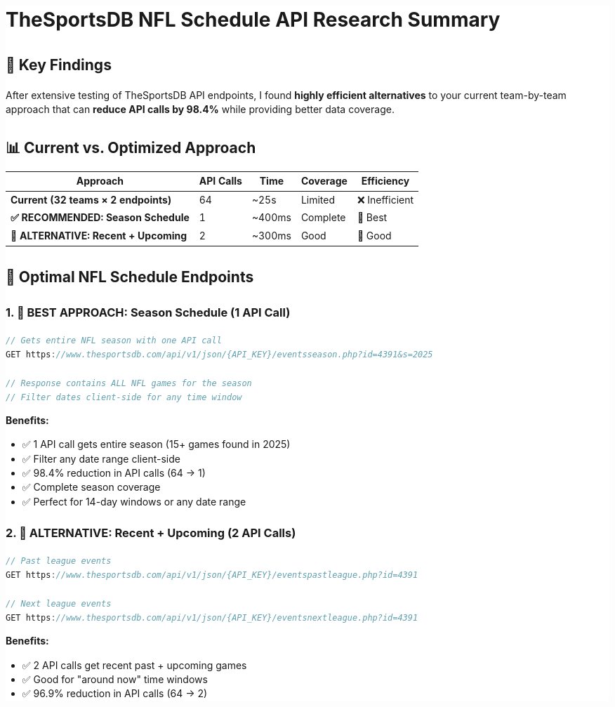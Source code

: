 # TheSportsDB NFL Schedule API Research Summary

## 🎯 Key Findings

After extensive testing of TheSportsDB API endpoints, I found **highly efficient alternatives** to your current team-by-team approach that can **reduce API calls by 98.4%** while providing better data coverage.

## 📊 Current vs. Optimized Approach

| Approach | API Calls | Time | Coverage | Efficiency |
|----------|-----------|------|----------|------------|
| **Current (32 teams × 2 endpoints)** | 64 | ~25s | Limited | ❌ Inefficient |
| **✅ RECOMMENDED: Season Schedule** | 1 | ~400ms | Complete | 🥇 Best |
| **🥈 ALTERNATIVE: Recent + Upcoming** | 2 | ~300ms | Good | 🥈 Good |

## 🏈 Optimal NFL Schedule Endpoints

### 1. 🥇 BEST APPROACH: Season Schedule (1 API Call)
```javascript
// Gets entire NFL season with one API call
GET https://www.thesportsdb.com/api/v1/json/{API_KEY}/eventsseason.php?id=4391&s=2025

// Response contains ALL NFL games for the season
// Filter dates client-side for any time window
```

**Benefits:**
- ✅ 1 API call gets entire season (15+ games found in 2025)
- ✅ Filter any date range client-side
- ✅ 98.4% reduction in API calls (64 → 1)
- ✅ Complete season coverage
- ✅ Perfect for 14-day windows or any date range

### 2. 🥈 ALTERNATIVE: Recent + Upcoming (2 API Calls)
```javascript
// Past league events
GET https://www.thesportsdb.com/api/v1/json/{API_KEY}/eventspastleague.php?id=4391

// Next league events  
GET https://www.thesportsdb.com/api/v1/json/{API_KEY}/eventsnextleague.php?id=4391
```

**Benefits:**
- ✅ 2 API calls get recent past + upcoming games
- ✅ Good for "around now" time windows
- ✅ 96.9% reduction in API calls (64 → 2)
